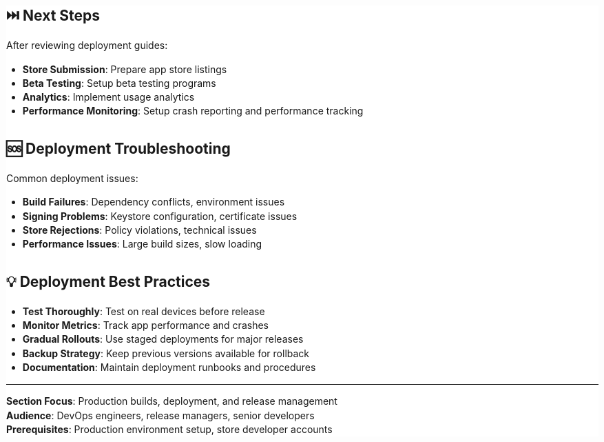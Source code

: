 ## ⏭️ **Next Steps**

After reviewing deployment guides:
- **Store Submission**: Prepare app store listings
- **Beta Testing**: Setup beta testing programs
- **Analytics**: Implement usage analytics
- **Performance Monitoring**: Setup crash reporting and performance tracking

## 🆘 **Deployment Troubleshooting**

Common deployment issues:
- **Build Failures**: Dependency conflicts, environment issues
- **Signing Problems**: Keystore configuration, certificate issues
- **Store Rejections**: Policy violations, technical issues
- **Performance Issues**: Large build sizes, slow loading

## 💡 **Deployment Best Practices**

- **Test Thoroughly**: Test on real devices before release
- **Monitor Metrics**: Track app performance and crashes
- **Gradual Rollouts**: Use staged deployments for major releases
- **Backup Strategy**: Keep previous versions available for rollback
- **Documentation**: Maintain deployment runbooks and procedures

---

**Section Focus**: Production builds, deployment, and release management  
**Audience**: DevOps engineers, release managers, senior developers  
**Prerequisites**: Production environment setup, store developer accounts
